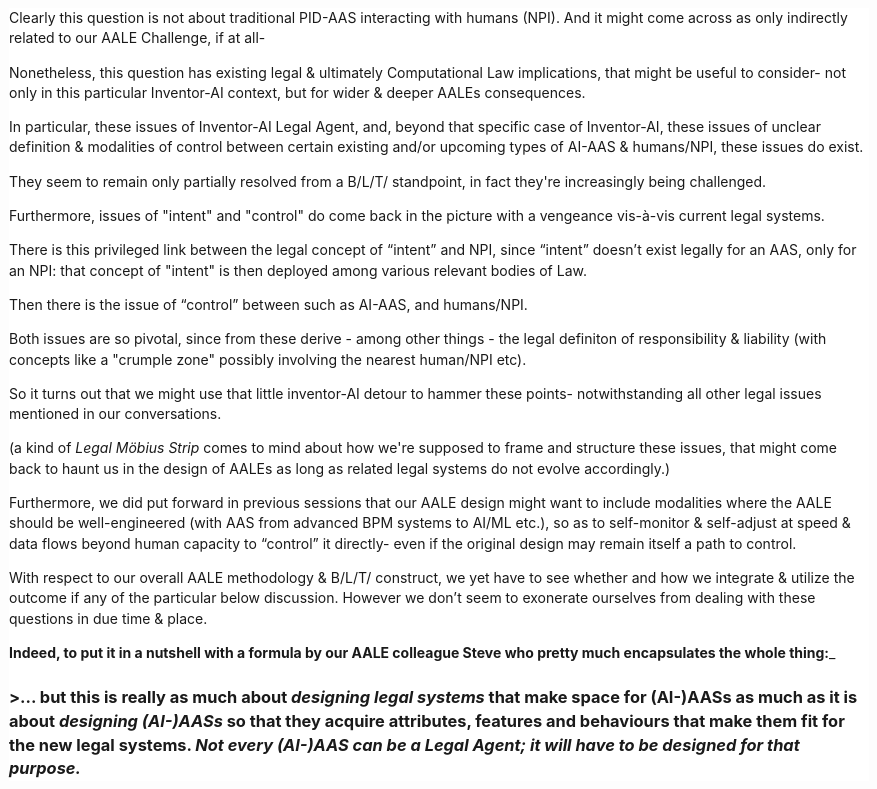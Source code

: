 Clearly this question is not about traditional PID-AAS interacting with humans (NPI). 
And it might come across as only indirectly related to our AALE Challenge, if at all- 

Nonetheless, this question has existing legal & ultimately Computational Law implications, that might be useful to consider- 
not only in this particular Inventor-AI context, but for wider & deeper AALEs consequences.

In particular, these issues of Inventor-AI Legal Agent, and, beyond that specific case of Inventor-AI, 
these issues of unclear definition & modalities of control 
between certain existing and/or upcoming types of AI-AAS & humans/NPI, these issues do exist.

They seem to remain only partially resolved from a B/L/T/ standpoint, in fact they're increasingly being challenged.

Furthermore, issues of "intent" and "control" do come back in the picture with a vengeance vis-à-vis current legal systems. 

There is this privileged link between the legal concept of “intent” and NPI, since “intent” doesn’t exist legally for an AAS, only for an NPI: that concept of "intent" is then deployed among various relevant bodies of Law. 

Then there is the issue of “control” between <non-PID-AAS> such as AI-AAS, and humans/NPI.
 
Both issues are so pivotal, since from these derive - among other things - 
the legal definiton of responsibility & liability 
(with concepts like a "crumple zone" possibly involving the nearest human/NPI etc).

So it turns out that we might use that little inventor-AI detour to hammer these points-
notwithstanding all other legal issues mentioned in our conversations.

(a kind of _Legal Möbius Strip_ comes to mind about how we're supposed to frame and structure these issues,
that might come back to haunt us in the design of AALEs as long as related legal systems do not evolve accordingly.)

Furthermore, we did put forward in previous sessions that our AALE design might want to include modalities 
where the AALE should be well-engineered (with AAS from advanced BPM systems to AI/ML etc.), 
so as to self-monitor & self-adjust at speed & data flows beyond human capacity to “control” it directly- 
even if the original design may remain itself a path to control. 

With respect to our overall AALE methodology & B/L/T/ construct, 
we yet have to see whether and how we integrate & utilize the outcome if any of the particular below discussion.
However we don’t seem to exonerate ourselves from dealing with these questions in due time & place. 

**Indeed, to put it in a nutshell with a formula by our AALE colleague Steve who pretty much encapsulates the whole thing:**_

### >... but this is really as much about _designing legal systems_ that make space for (AI-)AASs as much as it is about _designing (AI-)AASs_ so that they acquire attributes, features and behaviours that make them fit for the new legal systems. _Not every (AI-)AAS can be a Legal Agent; it will have to be designed for that purpose._
